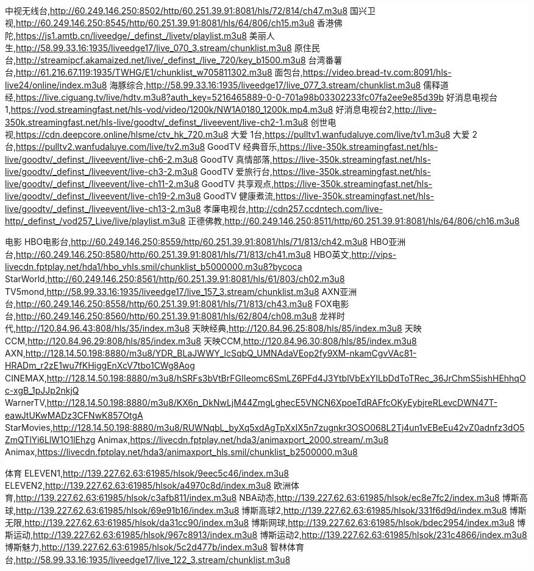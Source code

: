 中视无线台,http://60.249.146.250:8502/http/60.251.39.91:8081/hls/72/814/ch47.m3u8
国兴卫视,http://60.249.146.250:8545/http/60.251.39.91:8081/hls/64/806/ch15.m3u8
香港佛陀,https://js1.amtb.cn/liveedge/_definst_/livetv/playlist.m3u8
美丽人生,http://58.99.33.16:1935/liveedge17/live_070_3.stream/chunklist.m3u8
原住民台,http://streamipcf.akamaized.net/live/_definst_/live_720/key_b1500.m3u8
台湾番薯台,http://61.216.67.119:1935/TWHG/E1/chunklist_w705811302.m3u8
面包台,https://video.bread-tv.com:8091/hls-live24/online/index.m3u8
海豚综合,http://58.99.33.16:1935/liveedge17/live_077_3.stream/chunklist.m3u8
儒释道经,https://live.ciguang.tv/live/hdtv.m3u8?auth_key=5216465889-0-0-701a98b03302233fc07fa2ee9e85d39b
好消息电视台1,https://vod.streamingfast.net/hls-vod/video/1200k/NW1A0180_1200k.mp4.m3u8
好消息电视台2,http://live-350k.streamingfast.net/hls-live/goodtv/_definst_/liveevent/live-ch2-1.m3u8
创世电视,https://cdn.deepcore.online/hlsme/ctv_hk_720.m3u8
大爱 1台,https://pulltv1.wanfudaluye.com/live/tv1.m3u8
大爱 2台,https://pulltv2.wanfudaluye.com/live/tv2.m3u8
GoodTV 经典音乐,https://live-350k.streamingfast.net/hls-live/goodtv/_definst_/liveevent/live-ch6-2.m3u8
GoodTV 真情部落,https://live-350k.streamingfast.net/hls-live/goodtv/_definst_/liveevent/live-ch3-2.m3u8
GoodTV 爱旅行台,https://live-350k.streamingfast.net/hls-live/goodtv/_definst_/liveevent/live-ch11-2.m3u8
GoodTV 共享观点,https://live-350k.streamingfast.net/hls-live/goodtv/_definst_/liveevent/live-ch19-2.m3u8
GoodTV 健康煮流,https://live-350k.streamingfast.net/hls-live/goodtv/_definst_/liveevent/live-ch13-2.m3u8
孝廉电视台,http://cdn257.ccdntech.com/live-http/_definst_/vod257_Live/live/playlist.m3u8
正德佛教,http://60.249.146.250:8511/http/60.251.39.91:8081/hls/64/806/ch16.m3u8

电影
HBO电影台,http://60.249.146.250:8559/http/60.251.39.91:8081/hls/71/813/ch42.m3u8
HBO亚洲台,http://60.249.146.250:8580/http/60.251.39.91:8081/hls/71/813/ch41.m3u8
HBO英文,http://vips-livecdn.fptplay.net/hda1/hbo_vhls.smil/chunklist_b5000000.m3u8?bycoca
StarWorld,http://60.249.146.250:8561/http/60.251.39.91:8081/hls/61/803/ch02.m3u8
TV5mond,http://58.99.33.16:1935/liveedge17/live_157_3.stream/chunklist.m3u8
AXN亚洲台,http://60.249.146.250:8558/http/60.251.39.91:8081/hls/71/813/ch43.m3u8
FOX电影台,http://60.249.146.250:8560/http/60.251.39.91:8081/hls/62/804/ch08.m3u8
龙祥时代,http://120.84.96.43:808/hls/35/index.m3u8
天映经典,http://120.84.96.25:808/hls/85/index.m3u8
天映CCM,http://120.84.96.29:808/hls/85/index.m3u8
天映CCM,http://120.84.96.30:808/hls/85/index.m3u8
AXN,http://128.14.50.198:8880/m3u8/YDR_BLaJWWY_lcSqbQ_UMNAdaVEop2fy9XM-nkamCgvVAc81-HRADm_r2zE1wu7fKHiggEnXcV7tbo1CWg8Aog
CINEMAX,http://128.14.50.198:8880/m3u8/hSRFs3bVtBrFGIIeomc6SmLZ6PFd4J3YtblVbExYILbDdToTRec_36JrChmS5ishHEhhqOc-xgB_1pJJp2nkjQ
WarnerTV,http://128.14.50.198:8880/m3u8/KX6n_DkNwLjM44ZmgLghecE5VNCN6XpoeTdRAFfcOKyEybjreRLevcDWN47T-eawJtUKwMADz3CFNwK857OtgA
StarMovies,http://128.14.50.198:8880/m3u8/RUWNqbL_byXq5xdAgTpXxIX5n7zugnkr3OSO068L2Tj4un1vEBeEu42vZ0adnfz3dO5ZmQTlYi6LlW1O1lEhzg
Animax,https://livecdn.fptplay.net/hda3/animaxport_2000.stream/.m3u8
Animax,https://livecdn.fptplay.net/hda3/animaxport_hls.smil/chunklist_b2500000.m3u8

体育
ELEVEN1,http://139.227.62.63:61985/hlsok/9eec5c46/index.m3u8
ELEVEN2,http://139.227.62.63:61985/hlsok/a4970c8d/index.m3u8
欧洲体育,http://139.227.62.63:61985/hlsok/c3afb811/index.m3u8
NBA动态,http://139.227.62.63:61985/hlsok/ec8e7fc2/index.m3u8
博斯高球,http://139.227.62.63:61985/hlsok/69e91b16/index.m3u8
博斯高球2,http://139.227.62.63:61985/hlsok/331f6d9d/index.m3u8
博斯无限,http://139.227.62.63:61985/hlsok/da31cc90/index.m3u8
博斯网球,http://139.227.62.63:61985/hlsok/bdec2954/index.m3u8
博斯运动,http://139.227.62.63:61985/hlsok/967c8913/index.m3u8
博斯运动2,http://139.227.62.63:61985/hlsok/231c4866/index.m3u8
博斯魅力,http://139.227.62.63:61985/hlsok/5c2d477b/index.m3u8
智林体育台,http://58.99.33.16:1935/liveedge17/live_122_3.stream/chunklist.m3u8
